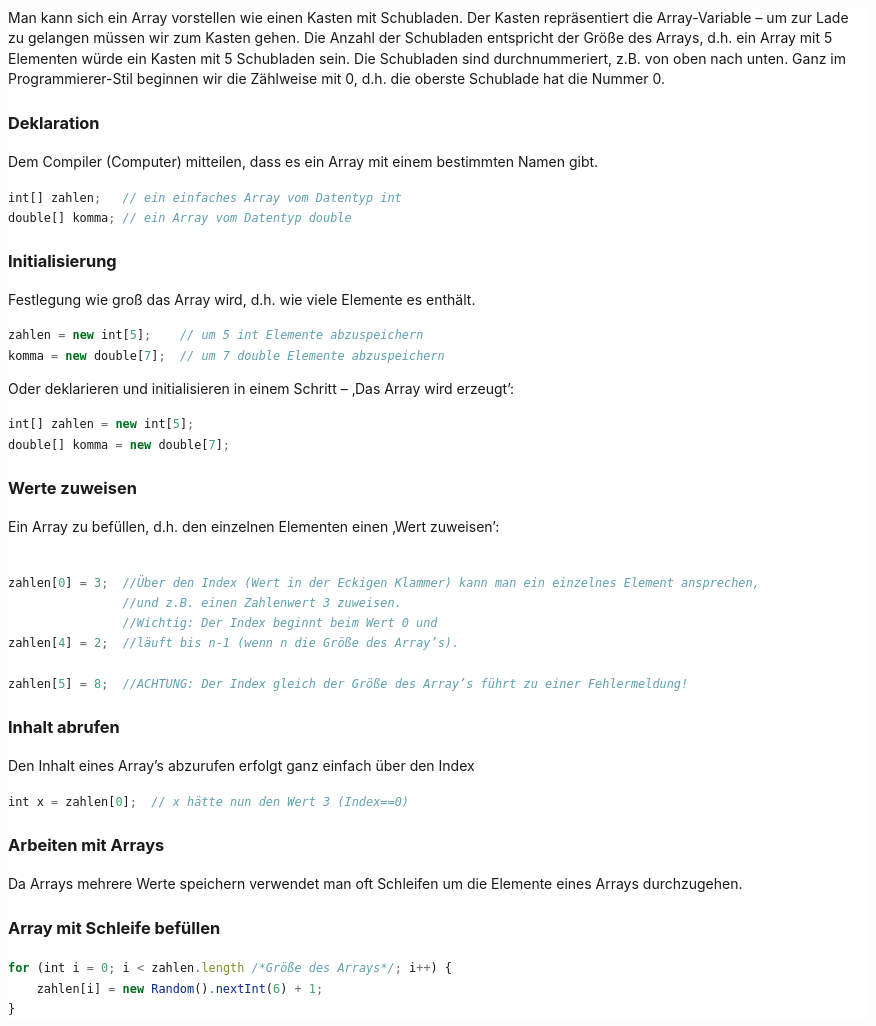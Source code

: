Man kann sich ein Array vorstellen wie einen Kasten mit Schubladen.
Der Kasten repräsentiert die Array-Variable – um zur Lade zu gelangen müssen wir zum Kasten gehen.
Die Anzahl der Schubladen entspricht der Größe des Arrays, d.h. ein Array mit 5 Elementen würde ein Kasten mit 5 Schubladen sein.
Die Schubladen sind durchnummeriert, z.B. von oben nach unten. 
Ganz im Programmierer-Stil beginnen wir die Zählweise mit 0, d.h. die oberste Schublade hat die Nummer 0.

###	Deklaration
Dem Compiler (Computer) mitteilen, dass es ein Array mit einem bestimmten Namen gibt.
```javascript
int[] zahlen;	// ein einfaches Array vom Datentyp int
double[] komma;	// ein Array vom Datentyp double
```

###	Initialisierung
Festlegung wie groß das Array wird, d.h. wie viele Elemente es enthält.
```javascript
zahlen = new int[5];	// um 5 int Elemente abzuspeichern
komma = new double[7];	// um 7 double Elemente abzuspeichern
```

Oder deklarieren und initialisieren in einem Schritt – ‚Das Array wird erzeugt’:
```javascript
int[] zahlen = new int[5];
double[] komma = new double[7];
```

###	Werte zuweisen
Ein Array zu befüllen, d.h. den einzelnen Elementen einen ‚Wert zuweisen’:
```javascript

zahlen[0] = 3;	//Über den Index (Wert in der Eckigen Klammer) kann man ein einzelnes Element ansprechen,  
                //und z.B. einen Zahlenwert 3 zuweisen.
                //Wichtig: Der Index beginnt beim Wert 0 und
zahlen[4] = 2;	//läuft bis n-1 (wenn n die Größe des Array’s).

zahlen[5] = 8;	//ACHTUNG: Der Index gleich der Größe des Array’s führt zu einer Fehlermeldung!
```

###	Inhalt abrufen
Den Inhalt eines Array’s abzurufen erfolgt ganz einfach über den Index
```javascript
int x = zahlen[0];	// x hätte nun den Wert 3 (Index==0)
```

###	Arbeiten mit Arrays
Da Arrays mehrere Werte speichern verwendet man oft Schleifen um die Elemente eines Arrays durchzugehen.

###	Array mit Schleife befüllen
```javascript
for (int i = 0; i < zahlen.length /*Größe des Arrays*/; i++) {
    zahlen[i] = new Random().nextInt(6) + 1;
}
```
